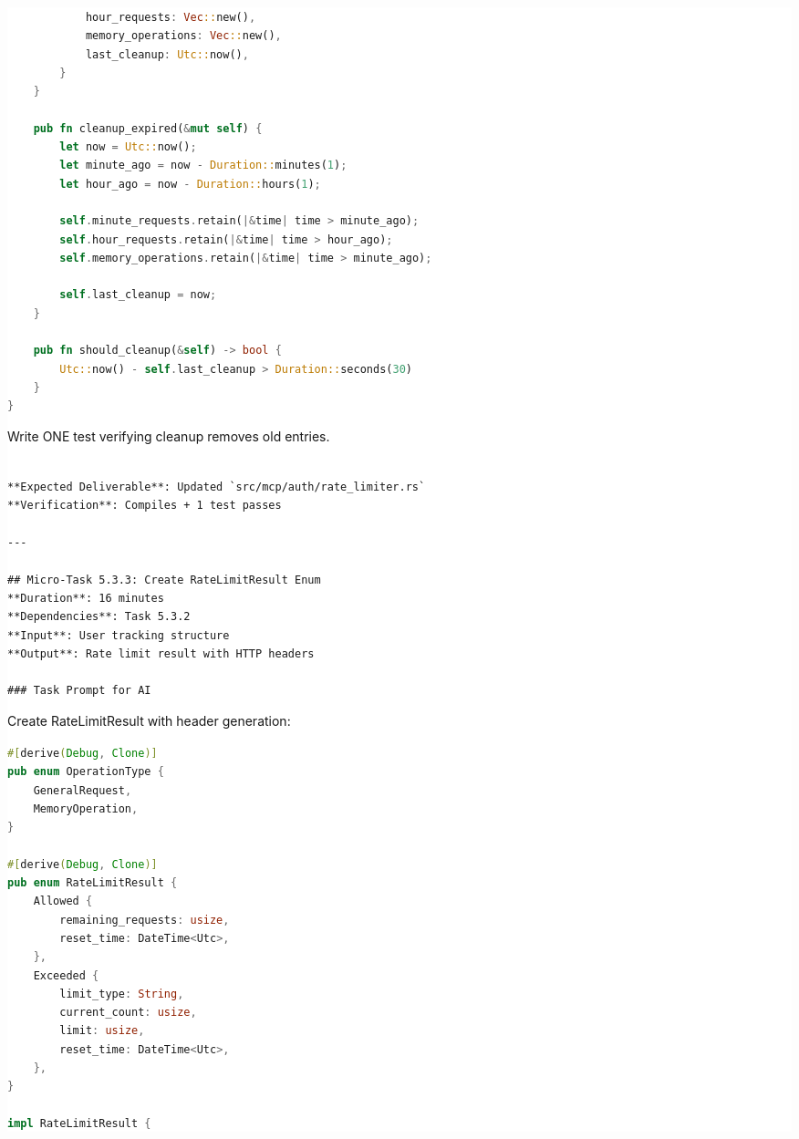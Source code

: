 ```rust
            hour_requests: Vec::new(),
            memory_operations: Vec::new(),
            last_cleanup: Utc::now(),
        }
    }
    
    pub fn cleanup_expired(&mut self) {
        let now = Utc::now();
        let minute_ago = now - Duration::minutes(1);
        let hour_ago = now - Duration::hours(1);
        
        self.minute_requests.retain(|&time| time > minute_ago);
        self.hour_requests.retain(|&time| time > hour_ago);
        self.memory_operations.retain(|&time| time > minute_ago);
        
        self.last_cleanup = now;
    }
    
    pub fn should_cleanup(&self) -> bool {
        Utc::now() - self.last_cleanup > Duration::seconds(30)
    }
}
```

Write ONE test verifying cleanup removes old entries.
```

**Expected Deliverable**: Updated `src/mcp/auth/rate_limiter.rs`  
**Verification**: Compiles + 1 test passes  

---

## Micro-Task 5.3.3: Create RateLimitResult Enum
**Duration**: 16 minutes  
**Dependencies**: Task 5.3.2  
**Input**: User tracking structure  
**Output**: Rate limit result with HTTP headers  

### Task Prompt for AI
```
Create RateLimitResult with header generation:

```rust
#[derive(Debug, Clone)]
pub enum OperationType {
    GeneralRequest,
    MemoryOperation,
}

#[derive(Debug, Clone)]
pub enum RateLimitResult {
    Allowed {
        remaining_requests: usize,
        reset_time: DateTime<Utc>,
    },
    Exceeded {
        limit_type: String,
        current_count: usize,
        limit: usize,
        reset_time: DateTime<Utc>,
    },
}

impl RateLimitResult {
```